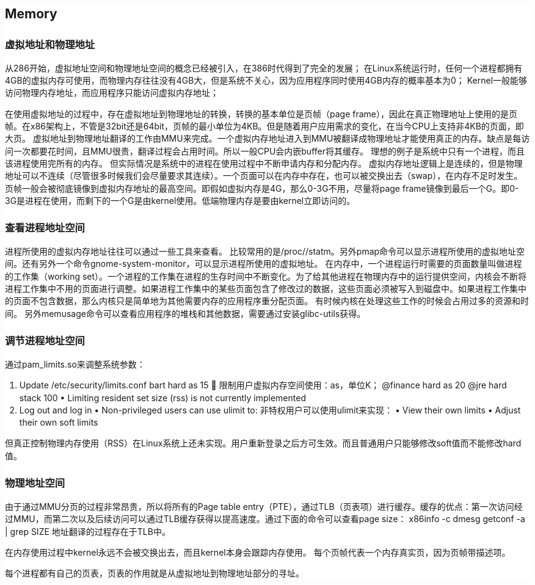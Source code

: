 ## Memory

### 虚拟地址和物理地址
从286开始，虚拟地址空间和物理地址空间的概念已经被引入，在386时代得到了完全的发展；
在Linux系统运行时，任何一个进程都拥有4GB的虚拟内存可使用，而物理内存往往没有4GB大，但是系统不关心，因为应用程序同时使用4GB内存的概率基本为0；
Kernel一般能够访问物理内存地址，而应用程序只能访问虚拟内存地址；

在使用虚拟地址的过程中，存在虚拟地址到物理地址的转换，转换的基本单位是页帧（page frame），因此在真正物理地址上使用的是页帧。在x86架构上，不管是32bit还是64bit，页帧的最小单位为4KB。但是随着用户应用需求的变化，在当今CPU上支持非4KB的页面，即大页。
虚拟地址到物理地址翻译的工作由MMU来完成。一个虚拟内存地址进入到MMU被翻译成物理地址才能使用真正的内存。缺点是每访问一次都要花时间，且MMU很贵，翻译过程会占用时间。所以一般CPU会内嵌buffer将其缓存。
理想的例子是系统中只有一个进程，而且该进程使用完所有的内存。
但实际情况是系统中的进程在使用过程中不断申请内存和分配内存。
虚拟内存地址逻辑上是连续的，但是物理地址可以不连续（尽管很多时候我们会尽量要求其连续）。一个页面可以在内存中存在，也可以被交换出去（swap），在内存不足时发生。页帧一般会被彻底镜像到虚拟内存地址的最高空间。即假如虚拟内存是4G，那么0-3G不用，尽量将page frame镜像到最后一个G。即0-3G是进程在使用，而剩下的一个G是由kernel使用。低端物理内存是要由kernel立即访问的。

### 查看进程地址空间
进程所使用的虚拟内存地址往往可以通过一些工具来查看。
比较常用的是/proc/<pid>/statm。另外pmap命令可以显示进程所使用的虚拟地址空间。还有另外一个命令gnome-system-monitor，可以显示进程所使用的虚拟地址。
在内存中，一个进程运行时需要的页面数量叫做进程的工作集（working set）。一个进程的工作集在进程的生存时间中不断变化。为了给其他进程在物理内存中的运行提供空间，内核会不断将进程工作集中不用的页面进行调整。如果进程工作集中的某些页面包含了修改过的数据，这些页面必须被写入到磁盘中。如果进程工作集中的页面不包含数据，那么内核只是简单地为其他需要内存的应用程序重分配页面。
有时候内核在处理这些工作的时候会占用过多的资源和时间。
另外memusage命令可以查看应用程序的堆栈和其他数据，需要通过安装glibc-utils获得。

### 调节进程地址空间
通过pam_limits.so来调整系统参数：
1. Update /etc/security/limits.conf
bart hard as 15					限制用户虚拟内存空间使用：as，单位K；
@finance hard as 20
@jre hard stack 100
• Limiting resident set size (rss) is not currently implemented
2. Log out and log in
• Non-privileged users can use ulimit to:
非特权用户可以使用ulimit来实现：
• View their own limits
• Adjust their own soft limits 

但真正控制物理内存使用（RSS）在Linux系统上还未实现。用户重新登录之后方可生效。而且普通用户只能够修改soft值而不能修改hard值。

### 物理地址空间
由于通过MMU分页的过程非常昂贵，所以将所有的Page table entry（PTE），通过TLB（页表项）进行缓存。缓存的优点：第一次访问经过MMU，而第二次以及后续访问可以通过TLB缓存获得以提高速度。通过下面的命令可以查看page size：
x86info -c
dmesg
getconf -a | grep SIZE
地址翻译的过程存在于TLB中。

在内存使用过程中kernel永远不会被交换出去，而且kernel本身会跟踪内存使用。
每个页帧代表一个内存真实页，因为页帧带描述项。

每个进程都有自己的页表，页表的作用就是从虚拟地址到物理地址部分的寻址。
